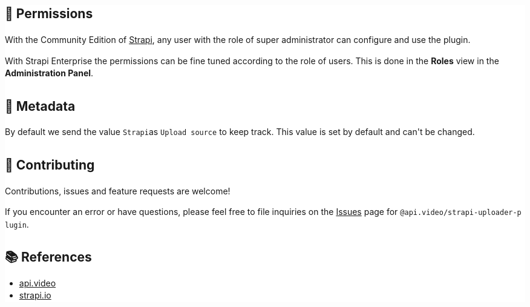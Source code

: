 ## 👤 Permissions

With the Community Edition of [Strapi](https://strapi.io/), any user with the role of super administrator can configure and use the plugin.

With Strapi Enterprise the permissions can be fine tuned according to the role of users. This is done in the **Roles** view in the **Administration Panel**.

## 💾 Metadata

By default we send the value `Strapi`as `Upload source` to keep track. This value is set by default and can't be changed.

## 🤝 Contributing

Contributions, issues and feature requests are welcome!

If you encounter an error or have questions, please feel free to file inquiries on the [Issues](https://github.com/apivideo/api.video-strapi-plugin/issues) page for `@api.video/strapi-uploader-plugin`.

## 📚 References

-   [api.video](https://docs.api.video/docs/apivideo-api-reference)
-   [strapi.io](https://strapi.io/)
